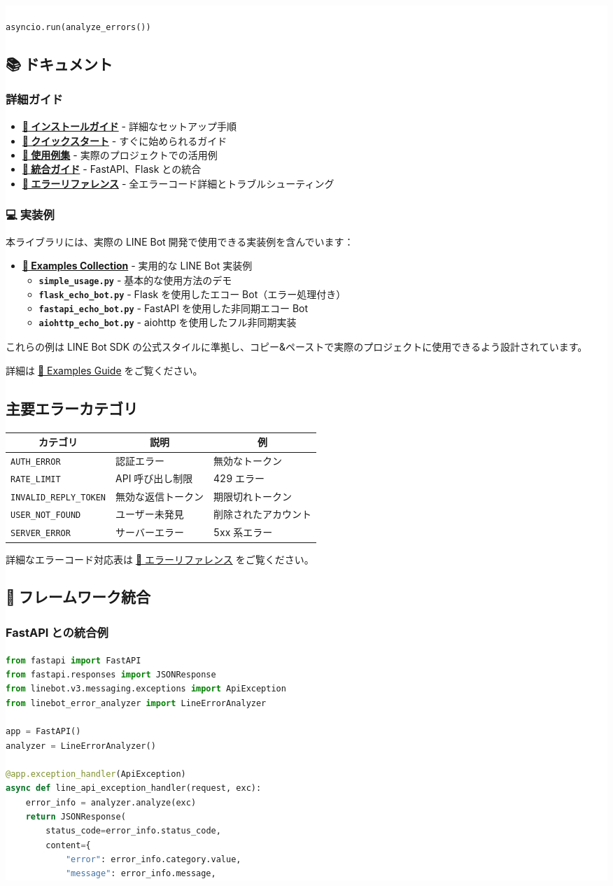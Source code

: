 ```python

asyncio.run(analyze_errors())
```

## 📚 ドキュメント

### 詳細ガイド

- **[📖 インストールガイド](docs/installation.md)** - 詳細なセットアップ手順
- **[🚀 クイックスタート](docs/quickstart.md)** - すぐに始められるガイド
- **[🎯 使用例集](docs/examples/)** - 実際のプロジェクトでの活用例
- **[🔧 統合ガイド](docs/integration/)** - FastAPI、Flask との統合
- **[🐛 エラーリファレンス](docs/errors/)** - 全エラーコード詳細とトラブルシューティング

### 💻 実装例

本ライブラリには、実際の LINE Bot 開発で使用できる実装例を含んでいます：

- **[📁 Examples Collection](examples/)** - 実用的な LINE Bot 実装例
  - **`simple_usage.py`** - 基本的な使用方法のデモ
  - **`flask_echo_bot.py`** - Flask を使用したエコー Bot（エラー処理付き）
  - **`fastapi_echo_bot.py`** - FastAPI を使用した非同期エコー Bot
  - **`aiohttp_echo_bot.py`** - aiohttp を使用したフル非同期実装

これらの例は LINE Bot SDK の公式スタイルに準拠し、コピー&ペーストで実際のプロジェクトに使用できるよう設計されています。

詳細は [📖 Examples Guide](examples/README.md) をご覧ください。

## 主要エラーカテゴリ

| カテゴリ              | 説明               | 例                   |
| --------------------- | ------------------ | -------------------- |
| `AUTH_ERROR`          | 認証エラー         | 無効なトークン       |
| `RATE_LIMIT`          | API 呼び出し制限   | 429 エラー           |
| `INVALID_REPLY_TOKEN` | 無効な返信トークン | 期限切れトークン     |
| `USER_NOT_FOUND`      | ユーザー未発見     | 削除されたアカウント |
| `SERVER_ERROR`        | サーバーエラー     | 5xx 系エラー         |

詳細なエラーコード対応表は [📖 エラーリファレンス](docs/errors/line_api_codes.md) をご覧ください。

## 🔧 フレームワーク統合

### FastAPI との統合例

```python
from fastapi import FastAPI
from fastapi.responses import JSONResponse
from linebot.v3.messaging.exceptions import ApiException
from linebot_error_analyzer import LineErrorAnalyzer

app = FastAPI()
analyzer = LineErrorAnalyzer()

@app.exception_handler(ApiException)
async def line_api_exception_handler(request, exc):
    error_info = analyzer.analyze(exc)
    return JSONResponse(
        status_code=error_info.status_code,
        content={
            "error": error_info.category.value,
            "message": error_info.message,
```